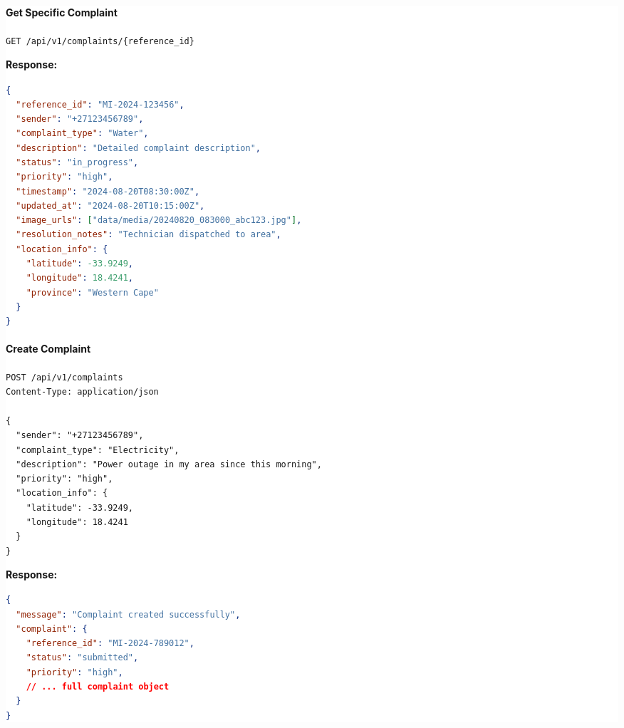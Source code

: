 #### Get Specific Complaint
```http
GET /api/v1/complaints/{reference_id}
```

**Response:**
```json
{
  "reference_id": "MI-2024-123456",
  "sender": "+27123456789",
  "complaint_type": "Water",
  "description": "Detailed complaint description",
  "status": "in_progress",
  "priority": "high",
  "timestamp": "2024-08-20T08:30:00Z",
  "updated_at": "2024-08-20T10:15:00Z",
  "image_urls": ["data/media/20240820_083000_abc123.jpg"],
  "resolution_notes": "Technician dispatched to area",
  "location_info": {
    "latitude": -33.9249,
    "longitude": 18.4241,
    "province": "Western Cape"
  }
}
```

#### Create Complaint
```http
POST /api/v1/complaints
Content-Type: application/json

{
  "sender": "+27123456789",
  "complaint_type": "Electricity",
  "description": "Power outage in my area since this morning",
  "priority": "high",
  "location_info": {
    "latitude": -33.9249,
    "longitude": 18.4241
  }
}
```

**Response:**
```json
{
  "message": "Complaint created successfully",
  "complaint": {
    "reference_id": "MI-2024-789012",
    "status": "submitted",
    "priority": "high",
    // ... full complaint object
  }
}
```
